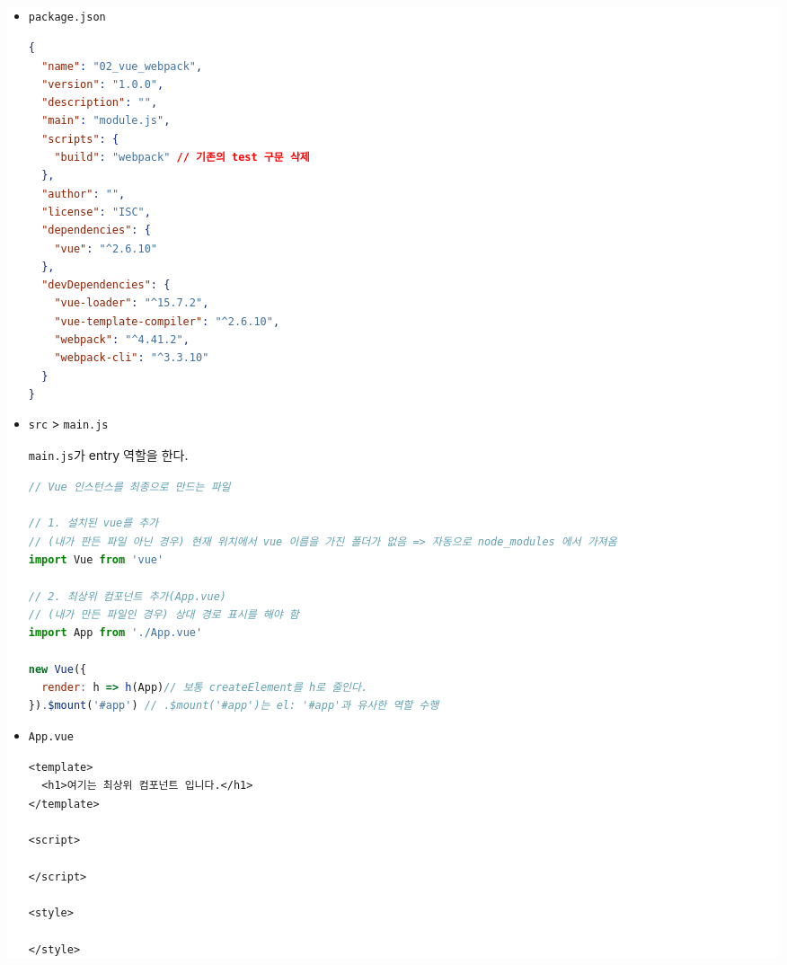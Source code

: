 - `package.json`

  ```json
  {
    "name": "02_vue_webpack",
    "version": "1.0.0",
    "description": "",
    "main": "module.js",
    "scripts": {
      "build": "webpack" // 기존의 test 구문 삭제
    },
    "author": "",
    "license": "ISC",
    "dependencies": {
      "vue": "^2.6.10"
    },
    "devDependencies": {
      "vue-loader": "^15.7.2",
      "vue-template-compiler": "^2.6.10",
      "webpack": "^4.41.2",
      "webpack-cli": "^3.3.10"
    }
  }
  ```

- `src` > `main.js`

  `main.js`가 entry 역할을 한다.

  ```javascript
  // Vue 인스턴스를 최종으로 만드는 파일
  
  // 1. 설치된 vue를 추가
  // (내가 판든 파일 아닌 경우) 현재 위치에서 vue 이름을 가진 폴더가 없음 => 자동으로 node_modules 에서 가져옴
  import Vue from 'vue'
  
  // 2. 최상위 컴포넌트 추가(App.vue)
  // (내가 만든 파일인 경우) 상대 경로 표시를 해야 함
  import App from './App.vue'
  
  new Vue({
    render: h => h(App)// 보통 createElement를 h로 줄인다.
  }).$mount('#app') // .$mount('#app')는 el: '#app'과 유사한 역할 수행
  ```

- `App.vue`

  ```vue
  <template>
    <h1>여기는 최상위 컴포넌트 입니다.</h1>
  </template>
  
  <script>
  
  </script>
  
  <style>
  
  </style>
  ```
